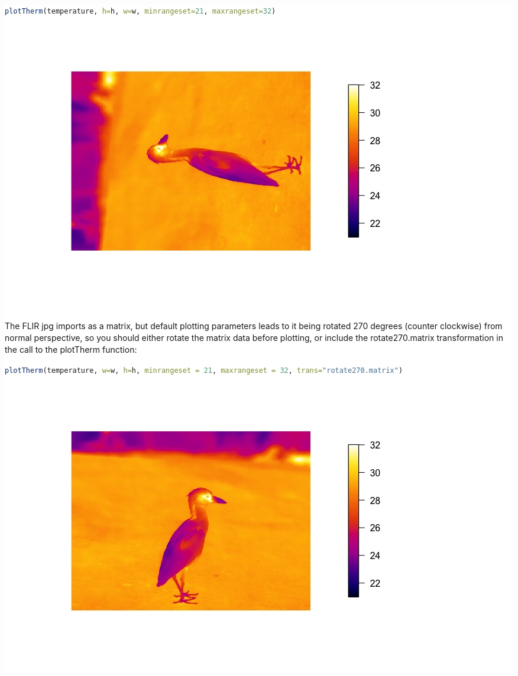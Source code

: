 ``` r
plotTherm(temperature, h=h, w=w, minrangeset=21, maxrangeset=32)
```

![](README_files/figure-markdown_github/unnamed-chunk-11-1.png)

The FLIR jpg imports as a matrix, but default plotting parameters leads to it being rotated 270 degrees (counter clockwise) from normal perspective, so you should either rotate the matrix data before plotting, or include the rotate270.matrix transformation in the call to the plotTherm function:

``` r
plotTherm(temperature, w=w, h=h, minrangeset = 21, maxrangeset = 32, trans="rotate270.matrix")
```

![](README_files/figure-markdown_github/unnamed-chunk-12-1.png)
